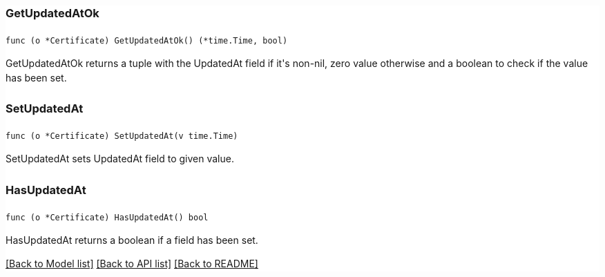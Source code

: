 ### GetUpdatedAtOk

`func (o *Certificate) GetUpdatedAtOk() (*time.Time, bool)`

GetUpdatedAtOk returns a tuple with the UpdatedAt field if it's non-nil, zero value otherwise
and a boolean to check if the value has been set.

### SetUpdatedAt

`func (o *Certificate) SetUpdatedAt(v time.Time)`

SetUpdatedAt sets UpdatedAt field to given value.

### HasUpdatedAt

`func (o *Certificate) HasUpdatedAt() bool`

HasUpdatedAt returns a boolean if a field has been set.


[[Back to Model list]](../README.md#documentation-for-models) [[Back to API list]](../README.md#documentation-for-api-endpoints) [[Back to README]](../README.md)


